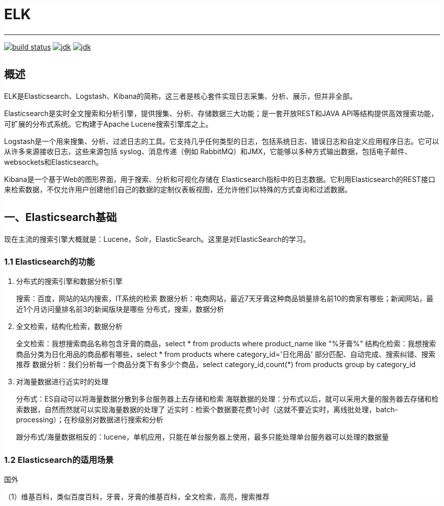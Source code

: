 # ELK

-----------------------

[![build status](https://img.shields.io/badge/build-elasticsearch-red)](https://www.elastic.co/cn/elasticsearch/service)
[![jdk](https://img.shields.io/badge/jdk-1.8-green)]()
[![jdk](https://img.shields.io/badge/IK中文分词器-7.8-green)](https://github.com/medcl/elasticsearch-analysis-ik)

## 概述

ELK是Elasticsearch、Logstash、Kibana的简称，这三者是核心套件实现日志采集、分析、展示，但并非全部。

Elasticsearch是实时全文搜索和分析引擎，提供搜集、分析、存储数据三大功能；是一套开放REST和JAVA API等结构提供高效搜索功能，可扩展的分布式系统。它构建于Apache Lucene搜索引擎库之上。

Logstash是一个用来搜集、分析、过滤日志的工具。它支持几乎任何类型的日志，包括系统日志、错误日志和自定义应用程序日志。它可以从许多来源接收日志，这些来源包括 syslog、消息传递（例如 RabbitMQ）和JMX，它能够以多种方式输出数据，包括电子邮件、websockets和Elasticsearch。

Kibana是一个基于Web的图形界面，用于搜索、分析和可视化存储在 Elasticsearch指标中的日志数据。它利用Elasticsearch的REST接口来检索数据，不仅允许用户创建他们自己的数据的定制仪表板视图，还允许他们以特殊的方式查询和过滤数据。

## 一、Elasticsearch基础

现在主流的搜索引擎大概就是：Lucene，Solr，ElasticSearch。这里是对ElasticSearch的学习。

### 1.1 Elasticsearch的功能
    
1. 分布式的搜索引擎和数据分析引擎
    
    搜索：百度，网站的站内搜索，IT系统的检索
    数据分析：电商网站，最近7天牙膏这种商品销量排名前10的商家有哪些；新闻网站，最近1个月访问量排名前3的新闻版块是哪些
    分布式，搜索，数据分析
    
2. 全文检索，结构化检索，数据分析
    
    全文检索：我想搜索商品名称包含牙膏的商品，select * from products where product_name like "%牙膏%"
    结构化检索：我想搜索商品分类为日化用品的商品都有哪些，select * from products where category_id='日化用品'
    部分匹配、自动完成、搜索纠错、搜索推荐
    数据分析：我们分析每一个商品分类下有多少个商品，select category_id,count(*) from products group by category_id
    
3. 对海量数据进行近实时的处理
    
    分布式：ES自动可以将海量数据分散到多台服务器上去存储和检索
    海联数据的处理：分布式以后，就可以采用大量的服务器去存储和检索数据，自然而然就可以实现海量数据的处理了
    近实时：检索个数据要花费1小时（这就不要近实时，离线批处理，batch-processing）；在秒级别对数据进行搜索和分析
    
    跟分布式/海量数据相反的：lucene，单机应用，只能在单台服务器上使用，最多只能处理单台服务器可以处理的数据量

### 1.2 Elasticsearch的适用场景

国外

 （1）维基百科，类似百度百科，牙膏，牙膏的维基百科，全文检索，高亮，搜索推荐
 